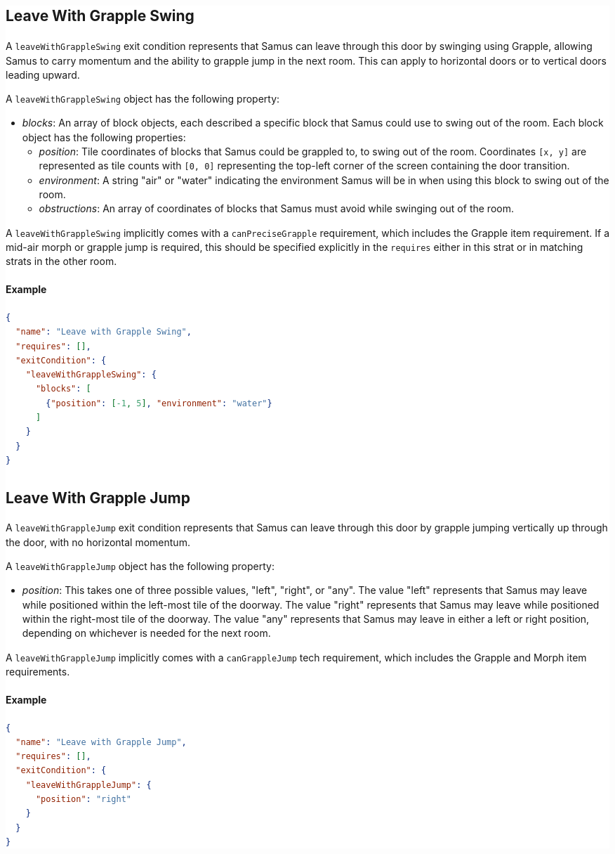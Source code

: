 ## Leave With Grapple Swing

A `leaveWithGrappleSwing` exit condition represents that Samus can leave through this door by swinging using Grapple, allowing Samus to carry momentum and the ability to grapple jump in the next room. This can apply to horizontal doors or to vertical doors leading upward.

A `leaveWithGrappleSwing` object has the following property:

- _blocks_: An array of block objects, each described a specific block that Samus could use to swing out of the room. Each block object has the following properties:
    - _position_: Tile coordinates of blocks that Samus could be grappled to, to swing out of the room. Coordinates `[x, y]` are represented as tile counts with `[0, 0]` representing the top-left corner of the screen containing the door transition.
    - _environment_: A string "air" or "water" indicating the environment Samus will be in when using this block to swing out of the room.
    - _obstructions_: An array of coordinates of blocks that Samus must avoid while swinging out of the room.

A `leaveWithGrappleSwing` implicitly comes with a `canPreciseGrapple` requirement, which includes the Grapple item requirement. If a mid-air morph or grapple jump is required, this should be specified explicitly in the `requires` either in this strat or in matching strats in the other room.

#### Example
```json
{
  "name": "Leave with Grapple Swing",
  "requires": [],
  "exitCondition": {
    "leaveWithGrappleSwing": {
      "blocks": [
        {"position": [-1, 5], "environment": "water"}
      ]
    }
  }
}
```

## Leave With Grapple Jump

A `leaveWithGrappleJump` exit condition represents that Samus can leave through this door by grapple jumping vertically up through the door, with no horizontal momentum.

A `leaveWithGrappleJump` object has the following property:

- _position_: This takes one of three possible values, "left", "right", or "any". The value "left" represents that Samus may leave while positioned within the left-most tile of the doorway. The value "right" represents that Samus may leave while positioned within the right-most tile of the doorway. The value "any" represents that Samus may leave in either a left or right position, depending on whichever is needed for the next room.

A `leaveWithGrappleJump` implicitly comes with a `canGrappleJump` tech requirement, which includes the Grapple and Morph item requirements.

#### Example
```json
{
  "name": "Leave with Grapple Jump",
  "requires": [],
  "exitCondition": {
    "leaveWithGrappleJump": {
      "position": "right"
    }
  }
}
```
